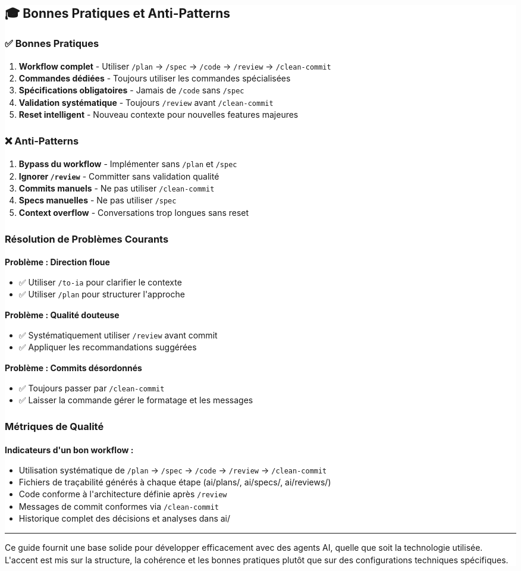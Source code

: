 ## 🎓 Bonnes Pratiques et Anti-Patterns

### ✅ Bonnes Pratiques

1. **Workflow complet** - Utiliser `/plan` → `/spec` → `/code` → `/review` → `/clean-commit`
2. **Commandes dédiées** - Toujours utiliser les commandes spécialisées
3. **Spécifications obligatoires** - Jamais de `/code` sans `/spec`
4. **Validation systématique** - Toujours `/review` avant `/clean-commit`
5. **Reset intelligent** - Nouveau contexte pour nouvelles features majeures

### ❌ Anti-Patterns

1. **Bypass du workflow** - Implémenter sans `/plan` et `/spec`
2. **Ignorer `/review`** - Committer sans validation qualité
3. **Commits manuels** - Ne pas utiliser `/clean-commit`
4. **Specs manuelles** - Ne pas utiliser `/spec`
5. **Context overflow** - Conversations trop longues sans reset

### Résolution de Problèmes Courants

**Problème : Direction floue**
- ✅ Utiliser `/to-ia` pour clarifier le contexte
- ✅ Utiliser `/plan` pour structurer l'approche

**Problème : Qualité douteuse**
- ✅ Systématiquement utiliser `/review` avant commit
- ✅ Appliquer les recommandations suggérées

**Problème : Commits désordonnés**
- ✅ Toujours passer par `/clean-commit`
- ✅ Laisser la commande gérer le formatage et les messages

### Métriques de Qualité

**Indicateurs d'un bon workflow :**
- Utilisation systématique de `/plan` → `/spec` → `/code` → `/review` → `/clean-commit`
- Fichiers de traçabilité générés à chaque étape (ai/plans/, ai/specs/, ai/reviews/)
- Code conforme à l'architecture définie après `/review`
- Messages de commit conformes via `/clean-commit`
- Historique complet des décisions et analyses dans ai/

---

Ce guide fournit une base solide pour développer efficacement avec des agents AI, quelle que soit la technologie utilisée. L'accent est mis sur la structure, la cohérence et les bonnes pratiques plutôt que sur des configurations techniques spécifiques.